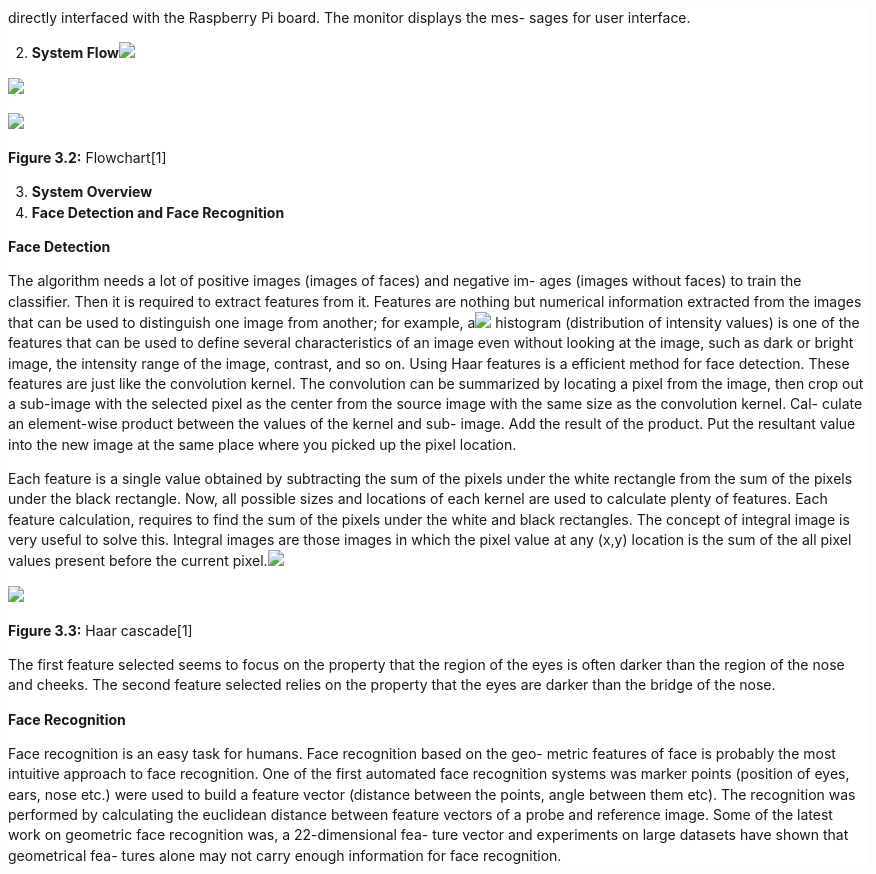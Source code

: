 directly interfaced with the Raspberry Pi board. The monitor displays the mes- sages for user interface.

2. **System Flow![](Aspose.Words.c25e3b61-20fb-4cba-b935-86071ea01a22.002.png)**

![](Aspose.Words.c25e3b61-20fb-4cba-b935-86071ea01a22.004.png)

![](Aspose.Words.c25e3b61-20fb-4cba-b935-86071ea01a22.005.png)

**Figure 3.2:** Flowchart[1]

3. **System Overview**
1. **Face Detection and Face Recognition**

**Face Detection**

The algorithm needs a lot of positive images (images of faces) and negative im- ages (images without faces) to train the classifier. Then it is required to extract features from it. Features are nothing but numerical information extracted from the images that can be used to distinguish one image from another; for example, a![](Aspose.Words.c25e3b61-20fb-4cba-b935-86071ea01a22.002.png) histogram (distribution of intensity values) is one of the features that can be used to define several characteristics of an image even without looking at the image, such as dark or bright image, the intensity range of the image, contrast, and so on. Using Haar features is a efficient method for face detection. These features are just like the convolution kernel. The convolution can be summarized by locating a pixel from the image, then crop out a sub-image with the selected pixel as the center from the source image with the same size as the convolution kernel. Cal- culate an element-wise product between the values of the kernel and sub- image. Add the result of the product. Put the resultant value into the new image at the same place where you picked up the pixel location.

Each feature is a single value obtained by subtracting the sum of the pixels under the white rectangle from the sum of the pixels under the black rectangle. Now, all possible sizes and locations of each kernel are used to calculate plenty of features. Each feature calculation, requires to find the sum of the pixels under the white and black rectangles. The concept of integral image is very useful to solve this. Integral images are those images in which the pixel value at any (x,y) location is the sum of the all pixel values present before the current pixel.![](Aspose.Words.c25e3b61-20fb-4cba-b935-86071ea01a22.002.png)

![](Aspose.Words.c25e3b61-20fb-4cba-b935-86071ea01a22.006.png)

**Figure 3.3:** Haar cascade[1]

The first feature selected seems to focus on the property that the region of the eyes is often darker than the region of the nose and cheeks. The second feature selected relies on the property that the eyes are darker than the bridge of the nose.

**Face Recognition**

Face recognition is an easy task for humans. Face recognition based on the geo- metric features of face is probably the most intuitive approach to face recognition. One of the first automated face recognition systems was marker points (position of eyes, ears, nose etc.) were used to build a feature vector (distance between the points, angle between them etc). The recognition was performed by calculating the euclidean distance between feature vectors of a probe and reference image. Some of the latest work on geometric face recognition was, a 22-dimensional fea- ture vector and experiments on large datasets have shown that geometrical fea- tures alone may not carry enough information for face recognition.
